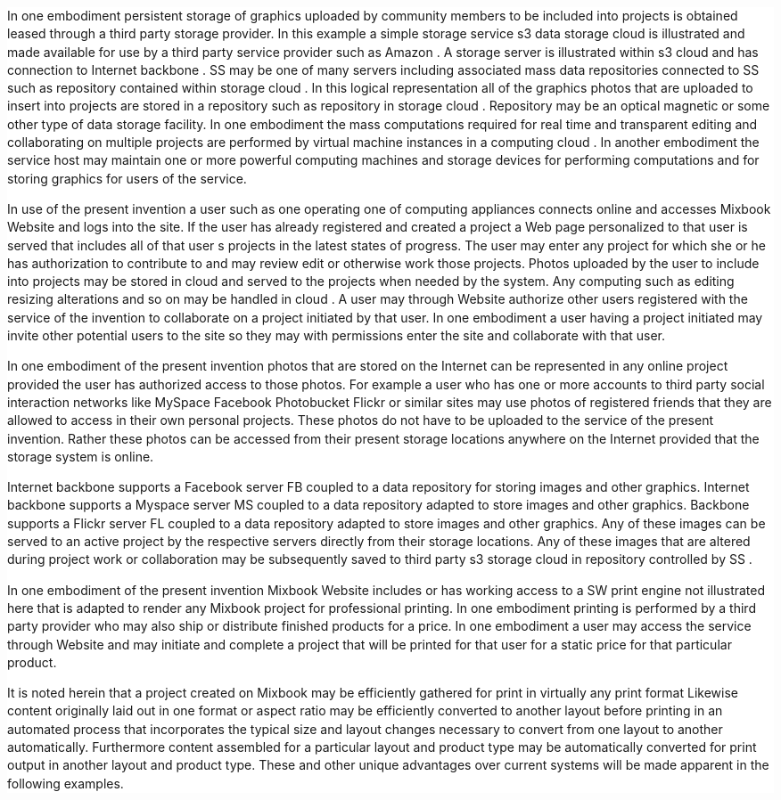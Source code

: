 In one embodiment persistent storage of graphics uploaded by community members to be included into projects is obtained leased through a third party storage provider. In this example a simple storage service s3 data storage cloud is illustrated and made available for use by a third party service provider such as Amazon . A storage server is illustrated within s3 cloud and has connection to Internet backbone . SS may be one of many servers including associated mass data repositories connected to SS such as repository contained within storage cloud . In this logical representation all of the graphics photos that are uploaded to insert into projects are stored in a repository such as repository in storage cloud . Repository may be an optical magnetic or some other type of data storage facility. In one embodiment the mass computations required for real time and transparent editing and collaborating on multiple projects are performed by virtual machine instances in a computing cloud . In another embodiment the service host may maintain one or more powerful computing machines and storage devices for performing computations and for storing graphics for users of the service.

In use of the present invention a user such as one operating one of computing appliances connects online and accesses Mixbook Website and logs into the site. If the user has already registered and created a project a Web page personalized to that user is served that includes all of that user s projects in the latest states of progress. The user may enter any project for which she or he has authorization to contribute to and may review edit or otherwise work those projects. Photos uploaded by the user to include into projects may be stored in cloud and served to the projects when needed by the system. Any computing such as editing resizing alterations and so on may be handled in cloud . A user may through Website authorize other users registered with the service of the invention to collaborate on a project initiated by that user. In one embodiment a user having a project initiated may invite other potential users to the site so they may with permissions enter the site and collaborate with that user.

In one embodiment of the present invention photos that are stored on the Internet can be represented in any online project provided the user has authorized access to those photos. For example a user who has one or more accounts to third party social interaction networks like MySpace Facebook Photobucket Flickr or similar sites may use photos of registered friends that they are allowed to access in their own personal projects. These photos do not have to be uploaded to the service of the present invention. Rather these photos can be accessed from their present storage locations anywhere on the Internet provided that the storage system is online.

Internet backbone supports a Facebook server FB coupled to a data repository for storing images and other graphics. Internet backbone supports a Myspace server MS coupled to a data repository adapted to store images and other graphics. Backbone supports a Flickr server FL coupled to a data repository adapted to store images and other graphics. Any of these images can be served to an active project by the respective servers directly from their storage locations. Any of these images that are altered during project work or collaboration may be subsequently saved to third party s3 storage cloud in repository controlled by SS .

In one embodiment of the present invention Mixbook Website includes or has working access to a SW print engine not illustrated here that is adapted to render any Mixbook project for professional printing. In one embodiment printing is performed by a third party provider who may also ship or distribute finished products for a price. In one embodiment a user may access the service through Website and may initiate and complete a project that will be printed for that user for a static price for that particular product.

It is noted herein that a project created on Mixbook may be efficiently gathered for print in virtually any print format Likewise content originally laid out in one format or aspect ratio may be efficiently converted to another layout before printing in an automated process that incorporates the typical size and layout changes necessary to convert from one layout to another automatically. Furthermore content assembled for a particular layout and product type may be automatically converted for print output in another layout and product type. These and other unique advantages over current systems will be made apparent in the following examples.
